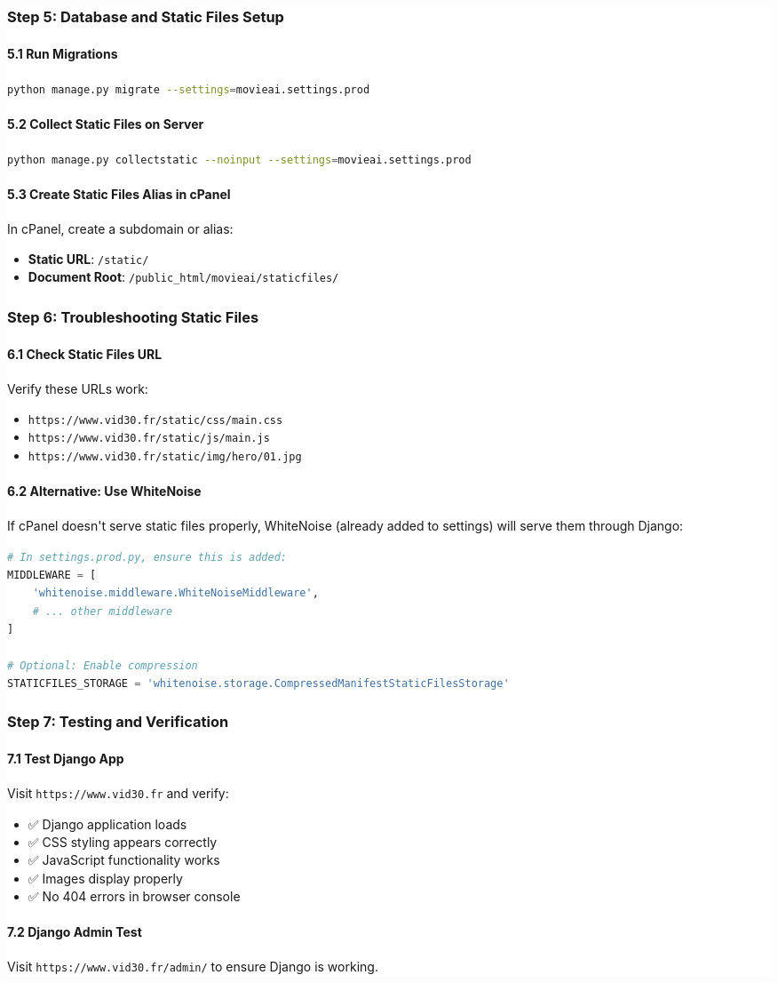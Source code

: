 ### Step 5: Database and Static Files Setup

#### 5.1 Run Migrations
```bash
python manage.py migrate --settings=movieai.settings.prod
```

#### 5.2 Collect Static Files on Server
```bash
python manage.py collectstatic --noinput --settings=movieai.settings.prod
```

#### 5.3 Create Static Files Alias in cPanel
In cPanel, create a subdomain or alias:
- **Static URL**: `/static/`
- **Document Root**: `/public_html/movieai/staticfiles/`

### Step 6: Troubleshooting Static Files

#### 6.1 Check Static Files URL
Verify these URLs work:
- `https://www.vid30.fr/static/css/main.css`
- `https://www.vid30.fr/static/js/main.js`
- `https://www.vid30.fr/static/img/hero/01.jpg`

#### 6.2 Alternative: Use WhiteNoise
If cPanel doesn't serve static files properly, WhiteNoise (already added to settings) will serve them through Django:

```python
# In settings.prod.py, ensure this is added:
MIDDLEWARE = [
    'whitenoise.middleware.WhiteNoiseMiddleware',
    # ... other middleware
]

# Optional: Enable compression
STATICFILES_STORAGE = 'whitenoise.storage.CompressedManifestStaticFilesStorage'
```

### Step 7: Testing and Verification

#### 7.1 Test Django App
Visit `https://www.vid30.fr` and verify:
- ✅ Django application loads
- ✅ CSS styling appears correctly
- ✅ JavaScript functionality works
- ✅ Images display properly
- ✅ No 404 errors in browser console

#### 7.2 Django Admin Test
Visit `https://www.vid30.fr/admin/` to ensure Django is working.
